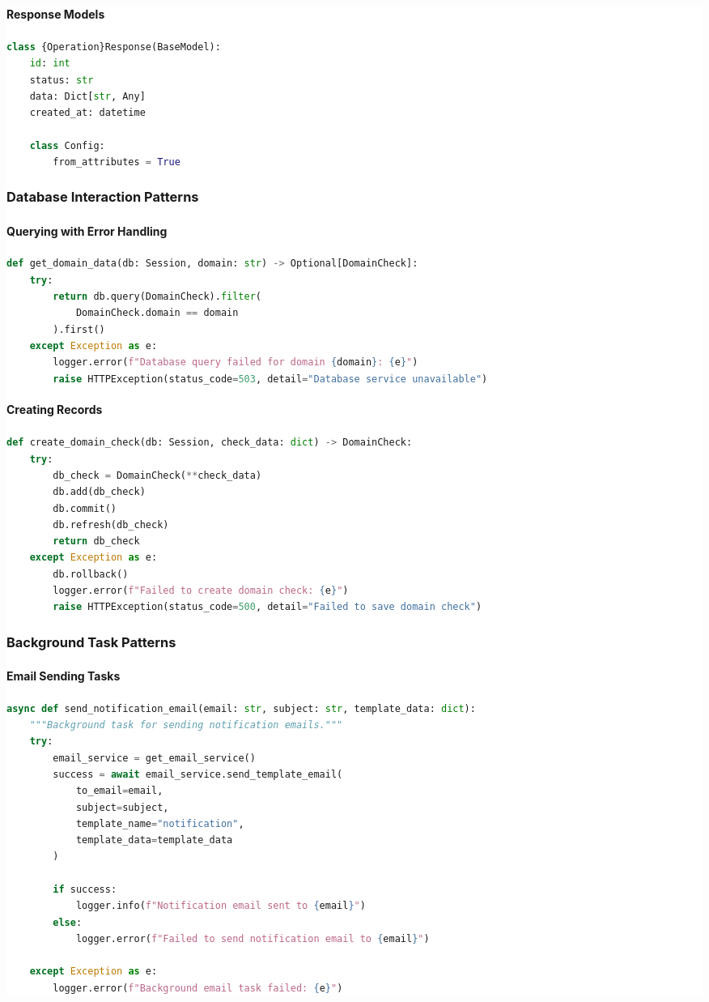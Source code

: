 #### Response Models
```python
class {Operation}Response(BaseModel):
    id: int
    status: str
    data: Dict[str, Any]
    created_at: datetime
    
    class Config:
        from_attributes = True
```

### Database Interaction Patterns

#### Querying with Error Handling
```python
def get_domain_data(db: Session, domain: str) -> Optional[DomainCheck]:
    try:
        return db.query(DomainCheck).filter(
            DomainCheck.domain == domain
        ).first()
    except Exception as e:
        logger.error(f"Database query failed for domain {domain}: {e}")
        raise HTTPException(status_code=503, detail="Database service unavailable")
```

#### Creating Records
```python
def create_domain_check(db: Session, check_data: dict) -> DomainCheck:
    try:
        db_check = DomainCheck(**check_data)
        db.add(db_check)
        db.commit()
        db.refresh(db_check)
        return db_check
    except Exception as e:
        db.rollback()
        logger.error(f"Failed to create domain check: {e}")
        raise HTTPException(status_code=500, detail="Failed to save domain check")
```

### Background Task Patterns

#### Email Sending Tasks
```python
async def send_notification_email(email: str, subject: str, template_data: dict):
    """Background task for sending notification emails."""
    try:
        email_service = get_email_service()
        success = await email_service.send_template_email(
            to_email=email,
            subject=subject,
            template_name="notification",
            template_data=template_data
        )
        
        if success:
            logger.info(f"Notification email sent to {email}")
        else:
            logger.error(f"Failed to send notification email to {email}")
            
    except Exception as e:
        logger.error(f"Background email task failed: {e}")
```
